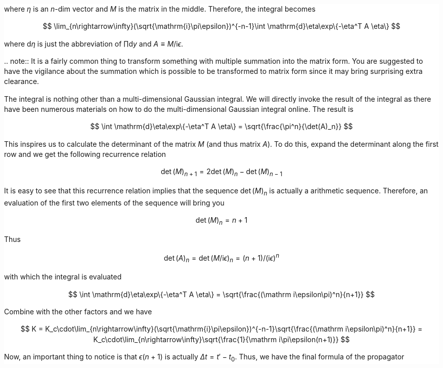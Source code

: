 where $\eta$ is an $n$-dim vector and $M$ is the matrix in the middle. Therefore, the integral becomes

$$
\lim_{n\rightarrow\infty}(\sqrt{\mathrm{i}\pi\epsilon})^{-n-1}\int \mathrm{d}\eta\exp\{-\eta^T A \eta\} 
$$

where $\mathrm d\eta$ is just the abbreviation of $\prod\mathrm dy$ and $A\equiv M/\mathrm i\epsilon$.

.. note:: It is a fairly common thing to transform something with multiple summation into the matrix form. You are suggested to have the vigilance about the summation which is possible to be transformed to matrix form since it may bring surprising extra clearance.

The integral is nothing other than a multi-dimensional Gaussian integral. We will directly invoke the result of the integral as there have been numerous materials on how to do the multi-dimensional Gaussian integral online. The result is

$$
\int \mathrm{d}\eta\exp\{-\eta^T A \eta\} = \sqrt{\frac{\pi^n}{\det(A)_n}}
$$

This inspires us to calculate the determinant of the matrix $M$ (and thus matrix $A$). To do this, expand the determinant along the first row and we get the following recurrence relation

$$
\det(M)_{n+1} = 2\det(M)_n - \det(M)_{n-1}
$$

It is easy to see that this recurrence relation implies that the sequence $\det(M)_n$ is actually a arithmetic sequence. Therefore, an evaluation of the first two elements of the sequence will bring you

$$
\det(M)_n = n+1
$$

Thus

$$
\det(A)_n = \det(M/\mathrm i\epsilon)_n = (n+1)/(\mathrm i\epsilon)^n
$$

with which the integral is evaluated

$$
\int \mathrm{d}\eta\exp\{-\eta^T A \eta\} = \sqrt{\frac{(\mathrm i\epsilon\pi)^n}{n+1}}
$$

Combine with the other factors and we have

$$
K = K_c\cdot\lim_{n\rightarrow\infty}(\sqrt{\mathrm{i}\pi\epsilon})^{-n-1}\sqrt{\frac{(\mathrm i\epsilon\pi)^n}{n+1}} = K_c\cdot\lim_{n\rightarrow\infty}\sqrt{\frac{1}{\mathrm i\pi\epsilon(n+1)}} 
$$

Now, an important thing to notice is that $\epsilon(n+1)$ is actually $\Delta t = t'-t_0$. Thus, we have the final formula of the propagator
